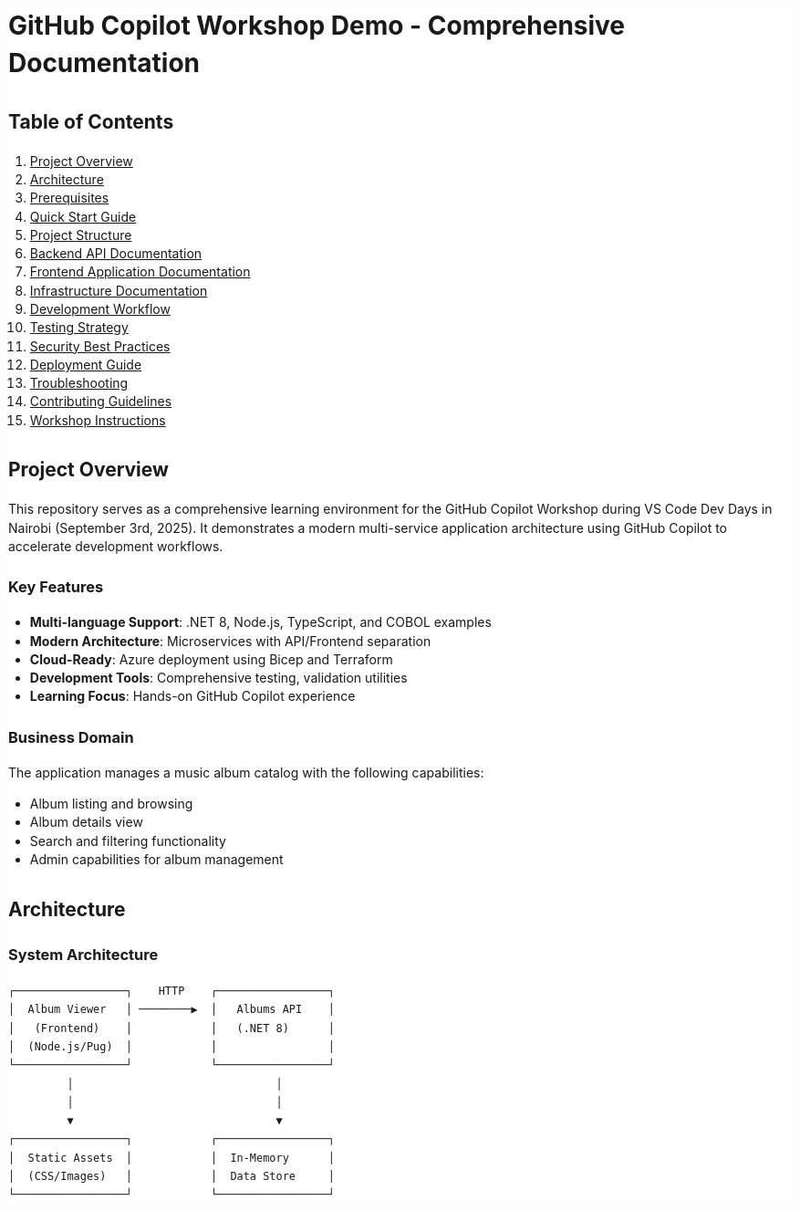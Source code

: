 # GitHub Copilot Workshop Demo - Comprehensive Documentation

## Table of Contents
1. [Project Overview](#project-overview)
2. [Architecture](#architecture)
3. [Prerequisites](#prerequisites)
4. [Quick Start Guide](#quick-start-guide)
5. [Project Structure](#project-structure)
6. [Backend API Documentation](#backend-api-documentation)
7. [Frontend Application Documentation](#frontend-application-documentation)
8. [Infrastructure Documentation](#infrastructure-documentation)
9. [Development Workflow](#development-workflow)
10. [Testing Strategy](#testing-strategy)
11. [Security Best Practices](#security-best-practices)
12. [Deployment Guide](#deployment-guide)
13. [Troubleshooting](#troubleshooting)
14. [Contributing Guidelines](#contributing-guidelines)
15. [Workshop Instructions](#workshop-instructions)

## Project Overview

This repository serves as a comprehensive learning environment for the GitHub Copilot Workshop during VS Code Dev Days in Nairobi (September 3rd, 2025). It demonstrates a modern multi-service application architecture using GitHub Copilot to accelerate development workflows.

### Key Features
- **Multi-language Support**: .NET 8, Node.js, TypeScript, and COBOL examples
- **Modern Architecture**: Microservices with API/Frontend separation
- **Cloud-Ready**: Azure deployment using Bicep and Terraform
- **Development Tools**: Comprehensive testing, validation utilities
- **Learning Focus**: Hands-on GitHub Copilot experience

### Business Domain
The application manages a music album catalog with the following capabilities:
- Album listing and browsing
- Album details view
- Search and filtering functionality
- Admin capabilities for album management

## Architecture

### System Architecture
```
┌─────────────────┐    HTTP    ┌─────────────────┐
│  Album Viewer   │ ────────▶  │   Albums API    │
│   (Frontend)    │            │   (.NET 8)      │
│  (Node.js/Pug)  │            │                 │
└─────────────────┘            └─────────────────┘
         │                               │
         │                               │
         ▼                               ▼
┌─────────────────┐            ┌─────────────────┐
│  Static Assets  │            │  In-Memory      │
│  (CSS/Images)   │            │  Data Store     │
└─────────────────┘            └─────────────────┘
```
